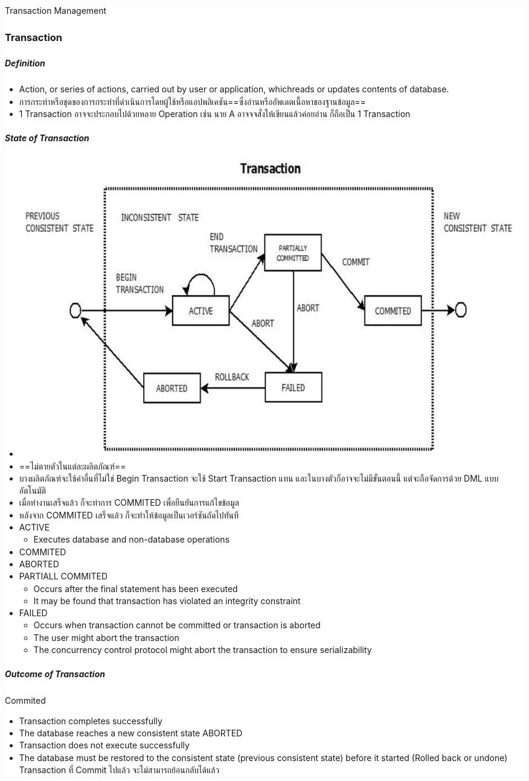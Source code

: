 Transaction Management
### Transaction
##### Definition
- Action, or series of actions, carried out by user or application, whichreads or updates contents of database.
- การกระทำหรือชุดของการกระทำที่ดำเนินการโดยผู้ใช้หรือแอปพลิเคชัน==ซึ่งอ่านหรืออัพเดตเนื้อหาของฐานข้อมูล==
- 1 Transaction อาจจะประกอบไปด้วยหลาย Operation เช่น นาย A อาจจจสั่งให้เขียนแล้วค่อยอ่าน ก็ถือเป็น 1 Transaction
##### State of Transaction
- ![Pasted image 20240306092905.png](./Pasted%20image%2020240306092905.png)
- ==ไม่ตายตัวในแต่ละผลิตภัณฑ์==
- บางผลิตภัณฑ์จะใช้คำอื่นที่ไม่ใช่ Begin Transaction จะใช้ Start Transaction แทน และในบางตัวก็อาจจะไม่มีขั้นตอนนี้ แต่จะถือจัดการด้วย DML แบบอัตโนมัติ
- เมื่อทำงานเสร็จแล้ว ก็จะทำการ COMMITED เพื่อยืนยันการแก้ไขข้อมูล
- หลังจาก COMMITED เสร็จแล้ว ก็จะทำให้ข้อมูลเป็นเวอร์ชันถัดไปทันที
- ACTIVE
	- Executes database and non-database operations
- COMMITED
- ABORTED
- PARTIALL COMMITED
	- Occurs after the final statement has been executed
	- It may be found that transaction has violated an integrity constraint
- FAILED
	- Occurs when transaction cannot be committed or transaction is aborted
	- The user might abort the transaction
	- The concurrency control protocol might abort the transaction to ensure serializability
##### Outcome of Transaction
Commited
- Transaction completes successfully
- The database reaches a new consistent state
ABORTED
- Transaction does not execute successfully
- The database must be restored to the consistent state (previous consistent state) before it started (Rolled back or undone)
Transaction ที่ Commit ไปแล้ว จะไม่สามารถย้อนกลับได้แล้ว